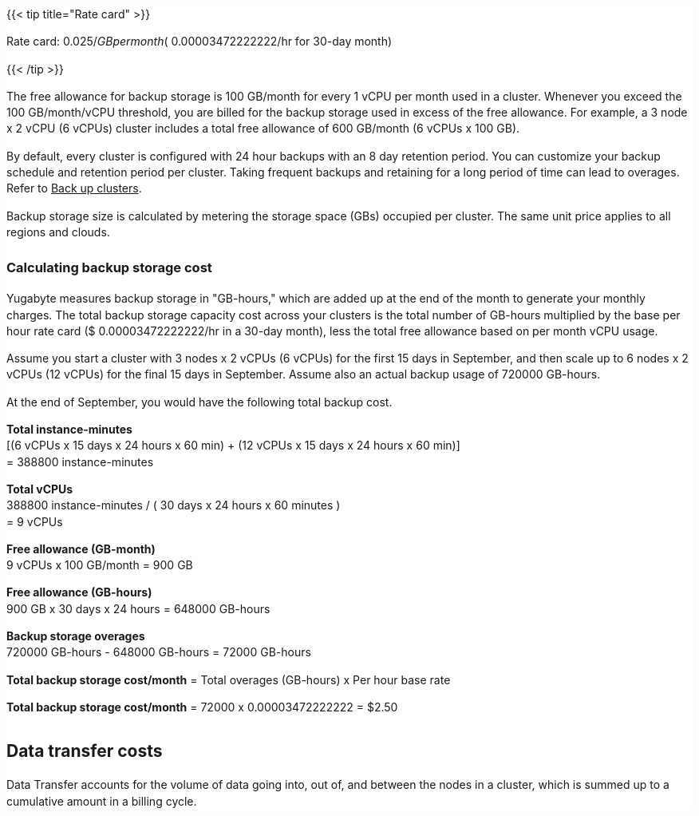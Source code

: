{{< tip title="Rate card" >}}

Rate card:  $0.025/GB per month ($ 0.00003472222222/hr for 30-day month)

{{< /tip >}}

The free allowance for backup storage is 100 GB/month for every 1 vCPU per month used in a cluster. Whenever you exceed the 100 GB/month/vCPU threshold, you are billed for the backup storage used in excess of the free allowance. For example, a 3 node x 2 vCPU (6 vCPUs) cluster includes a total free allowance of 600 GB/month (6 vCPUs x 100 GB).

By default, every cluster is configured with 24 hour backups with an 8 day retention period. You can customize your backup schedule and retention period per cluster. Taking frequent backups and retaining for a long period of time can lead to overages. Refer to [Back up clusters](../../cloud-clusters/backup-clusters/).

Backup storage size is calculated by metering the storage space (GBs) occupied per cluster. The same unit price applies to all regions and clouds.

### Calculating backup storage cost

Yugabyte measures backup storage in "GB-hours," which are added up at the end of the month to generate your monthly charges. The total backup storage capacity cost across your clusters is the total number of GB-hours multiplied by the base per hour rate card ($ 0.00003472222222/hr in a 30-day month), less the total free allowance based on per month vCPU usage.

Assume you start a cluster with 3 nodes x 2 vCPUs (6 vCPUs) for the first 15 days in September, and then scale up to 6 nodes x 2 vCPUs (12 vCPUs) for the final 15 days in September. Assume also an actual backup usage of 720000 GB-hours.

At the end of September, you would have the following total backup cost.

**Total instance-minutes**\
[(6 vCPUs x 15 days x 24 hours x 60 min) + (12 vCPUs x 15 days x 24 hours x 60 min)]\
= 388800 instance-minutes

**Total vCPUs**\
388800 instance-minutes / ( 30 days x 24 hours x 60 minutes )\
= 9 vCPUs

**Free allowance (GB-month)**\
9 vCPUs x 100 GB/month = 900 GB

**Free allowance (GB-hours)**\
900 GB x 30 days x 24 hours = 648000 GB-hours

**Backup storage overages**\
720000 GB-hours - 648000 GB-hours = 72000 GB-hours

**Total backup storage cost/month** = Total overages (GB-hours) x Per hour base rate

**Total backup storage cost/month** = 72000 x 0.00003472222222 = $2.50

## Data transfer costs

Data Transfer accounts for the volume of data going into, out of, and between the nodes in a cluster, which is summed up to a cumulative amount in a billing cycle.
